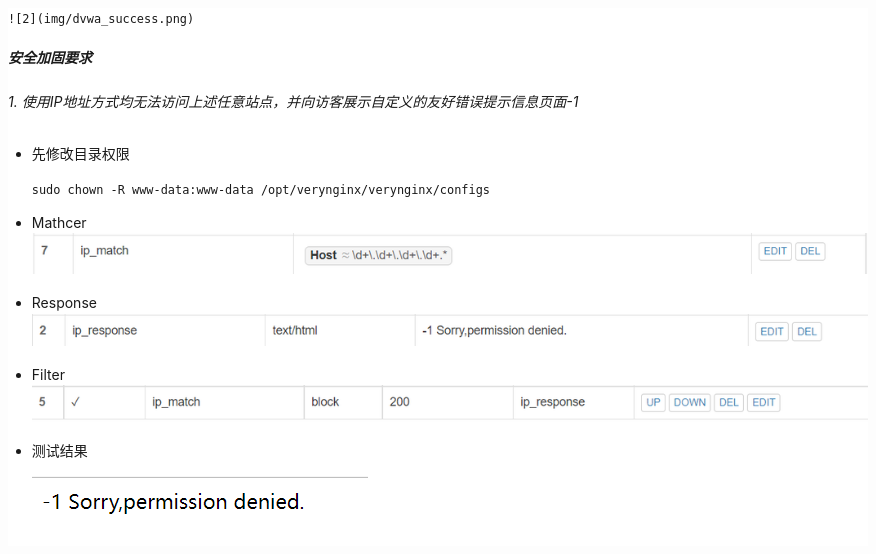     ![2](img/dvwa_success.png)


##### 安全加固要求
###### 1. 使用IP地址方式均无法访问上述任意站点，并向访客展示自定义的友好错误提示信息页面-1

- 先修改目录权限
    ```shell
    sudo chown -R www-data:www-data /opt/verynginx/verynginx/configs
    ```
- Mathcer
  ![2](img/ip_match.png)
    
- Response
  ![2](img/ip_response.png)
- Filter
  ![2](img/ip_filter.png)
- 测试结果


  ![2](img/-1_response.png)
  